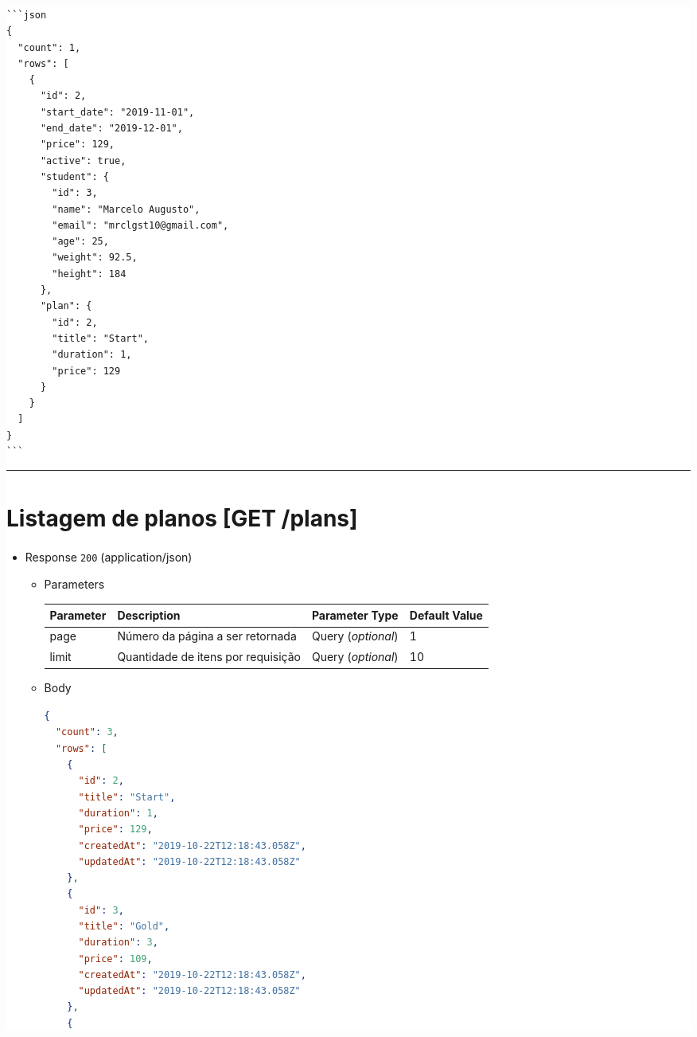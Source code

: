     ```json
    {
      "count": 1,
      "rows": [
        {
          "id": 2,
          "start_date": "2019-11-01",
          "end_date": "2019-12-01",
          "price": 129,
          "active": true,
          "student": {
            "id": 3,
            "name": "Marcelo Augusto",
            "email": "mrclgst10@gmail.com",
            "age": 25,
            "weight": 92.5,
            "height": 184
          },
          "plan": {
            "id": 2,
            "title": "Start",
            "duration": 1,
            "price": 129
          }
        }
      ]
    }
    ```
---

# Listagem de planos [GET /plans]
+ Response `200` (application/json)

  + Parameters

    | Parameter | Description | Parameter Type     | Default Value  |
    |-----------|-------------|--------------------|---------------|
    | page      | Número da página a ser retornada | Query (*optional*) | 1 |
    | limit     | Quantidade de itens por requisição | Query (*optional*) | 10 |
  
  + Body

    ```json
    {
      "count": 3,
      "rows": [
        {
          "id": 2,
          "title": "Start",
          "duration": 1,
          "price": 129,
          "createdAt": "2019-10-22T12:18:43.058Z",
          "updatedAt": "2019-10-22T12:18:43.058Z"
        },
        {
          "id": 3,
          "title": "Gold",
          "duration": 3,
          "price": 109,
          "createdAt": "2019-10-22T12:18:43.058Z",
          "updatedAt": "2019-10-22T12:18:43.058Z"
        },
        {